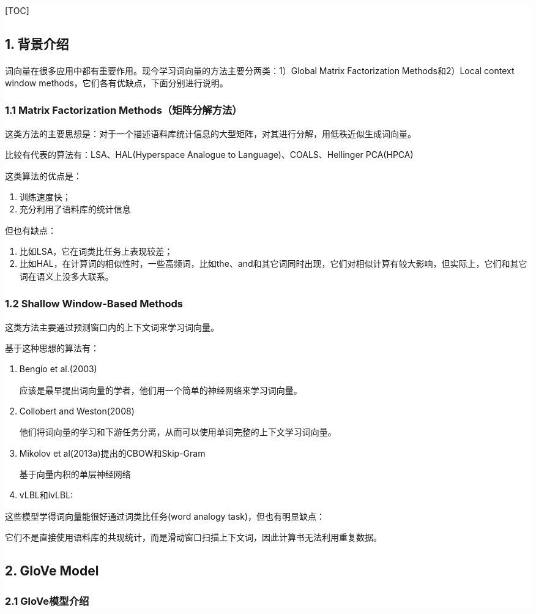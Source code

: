 [TOC]

## 1. 背景介绍

词向量在很多应用中都有重要作用。现今学习词向量的方法主要分两类：1）Global Matrix Factorization Methods和2）Local context window methods，它们各有优缺点，下面分别进行说明。

### 1.1 Matrix Factorization Methods（矩阵分解方法）

这类方法的主要思想是：对于一个描述语料库统计信息的大型矩阵，对其进行分解，用低秩近似生成词向量。



比较有代表的算法有：LSA、HAL(Hyperspace Analogue to Language)、COALS、Hellinger PCA(HPCA)



这类算法的优点是：

1. 训练速度快；
2. 充分利用了语料库的统计信息



但也有缺点：

1. 比如LSA，它在词类比任务上表现较差；
2. 比如HAL，在计算词的相似性时，一些高频词，比如the、and和其它词同时出现，它们对相似计算有较大影响，但实际上，它们和其它词在语义上没多大联系。



### 1.2 Shallow Window-Based Methods

这类方法主要通过预测窗口内的上下文词来学习词向量。



基于这种思想的算法有：

1. Bengio et al.(2003)

   应该是最早提出词向量的学者，他们用一个简单的神经网络来学习词向量。

2. Collobert and Weston(2008)

   他们将词向量的学习和下游任务分离，从而可以使用单词完整的上下文学习词向量。

3. Mikolov et al(2013a)提出的CBOW和Skip-Gram

   基于向量内积的单层神经网络

4. vLBL和ivLBL:



这些模型学得词向量能很好通过词类比任务(word analogy task)，但也有明显缺点：

它们不是直接使用语料库的共现统计，而是滑动窗口扫描上下文词，因此计算书无法利用重复数据。



## 2. GloVe Model

### 2.1 GloVe模型介绍

